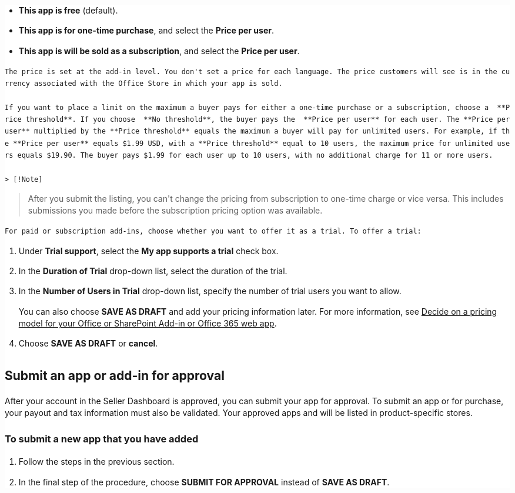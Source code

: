   -  **This app is free** (default).
    
  
  -  **This app is for one-time purchase**, and select the  **Price per user**.
    
  
  -  **This app is will be sold as a subscription**, and select the  **Price per user**.
    
    The price is set at the add-in level. You don't set a price for each language. The price customers will see is in the currency associated with the Office Store in which your app is sold.
    
    If you want to place a limit on the maximum a buyer pays for either a one-time purchase or a subscription, choose a  **Price threshold**. If you choose  **No threshold**, the buyer pays the  **Price per user** for each user. The **Price per user** multiplied by the **Price threshold** equals the maximum a buyer will pay for unlimited users. For example, if the **Price per user** equals $1.99 USD, with a **Price threshold** equal to 10 users, the maximum price for unlimited users equals $19.90. The buyer pays $1.99 for each user up to 10 users, with no additional charge for 11 or more users.
    
    > [!Note]  
> After you submit the listing, you can't change the pricing from subscription to one-time charge or vice versa. This includes submissions you made before the subscription pricing option was available.

    For paid or subscription add-ins, choose whether you want to offer it as a trial. To offer a trial: 
    
1. Under  **Trial support**, select the  **My app supports a trial** check box.
    
  
2. In the  **Duration of Trial** drop-down list, select the duration of the trial.
    
  
3. In the  **Number of Users in Trial** drop-down list, specify the number of trial users you want to allow.
    
  

    You can also choose  **SAVE AS DRAFT** and add your pricing information later. For more information, see [Decide on a pricing model for your Office or SharePoint Add-in or Office 365 web app](decide-on-a-pricing-model-for-your-office-or-sharepoint-add-in-or-office-365-web.md).
    
  
12. Choose  **SAVE AS DRAFT** or **cancel**.
    
  

## Submit an app or add-in for approval

After your account in the Seller Dashboard is approved, you can submit your app for approval. To submit an app or for purchase, your payout and tax information must also be validated. Your approved apps and will be listed in product-specific stores.
  
    
    

### To submit a new app that you have added


1. Follow the steps in the previous section.
    
  
2.  In the final step of the procedure, choose **SUBMIT FOR APPROVAL** instead of **SAVE AS DRAFT**.
    
